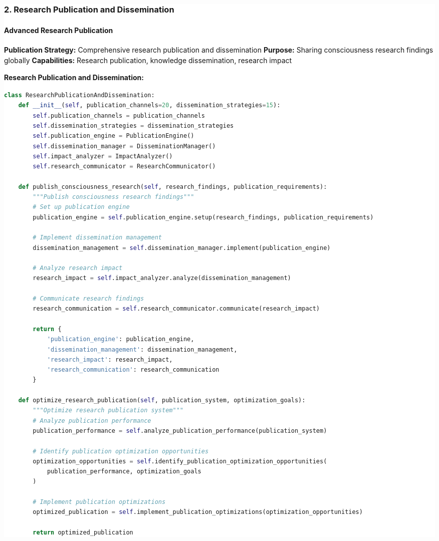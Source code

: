 ### 2. Research Publication and Dissemination

#### Advanced Research Publication
**Publication Strategy:** Comprehensive research publication and dissemination
**Purpose:** Sharing consciousness research findings globally
**Capabilities:** Research publication, knowledge dissemination, research impact

**Research Publication and Dissemination:**
```python
class ResearchPublicationAndDissemination:
    def __init__(self, publication_channels=20, dissemination_strategies=15):
        self.publication_channels = publication_channels
        self.dissemination_strategies = dissemination_strategies
        self.publication_engine = PublicationEngine()
        self.dissemination_manager = DisseminationManager()
        self.impact_analyzer = ImpactAnalyzer()
        self.research_communicator = ResearchCommunicator()
    
    def publish_consciousness_research(self, research_findings, publication_requirements):
        """Publish consciousness research findings"""
        # Set up publication engine
        publication_engine = self.publication_engine.setup(research_findings, publication_requirements)
        
        # Implement dissemination management
        dissemination_management = self.dissemination_manager.implement(publication_engine)
        
        # Analyze research impact
        research_impact = self.impact_analyzer.analyze(dissemination_management)
        
        # Communicate research findings
        research_communication = self.research_communicator.communicate(research_impact)
        
        return {
            'publication_engine': publication_engine,
            'dissemination_management': dissemination_management,
            'research_impact': research_impact,
            'research_communication': research_communication
        }
    
    def optimize_research_publication(self, publication_system, optimization_goals):
        """Optimize research publication system"""
        # Analyze publication performance
        publication_performance = self.analyze_publication_performance(publication_system)
        
        # Identify publication optimization opportunities
        optimization_opportunities = self.identify_publication_optimization_opportunities(
            publication_performance, optimization_goals
        )
        
        # Implement publication optimizations
        optimized_publication = self.implement_publication_optimizations(optimization_opportunities)
        
        return optimized_publication
```
